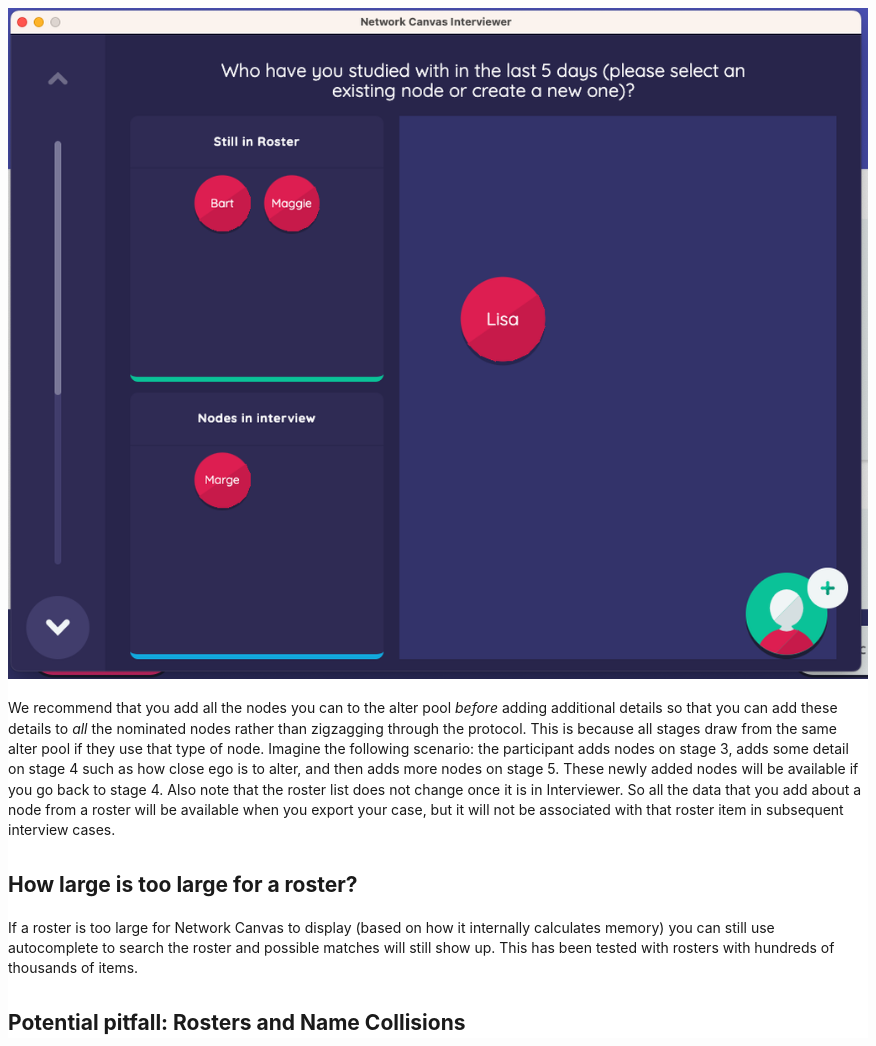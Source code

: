 ![Side panels in Name Generator](/assets/img/roster-tutorial/quick-add-roster-side-panel.png 'Name Generator Interface with side panel for roster and nodes already mentioned')

We recommend that you add all the nodes you can to the alter pool _before_ adding additional details so that you can add these details to _all_ the nominated nodes rather than zigzagging through the protocol. This is because all stages draw from the same alter pool if they use that type of node. Imagine the following scenario: the participant adds nodes on stage 3, adds some detail on stage 4 such as how close ego is to alter, and then adds more nodes on stage 5. These newly added nodes will be available if you go back to stage 4. Also note that the roster list does not change once it is in Interviewer. So all the data that you add about a node from a roster will be available when you export your case, but it will not be associated with that roster item in subsequent interview cases.

## How large is too large for a roster?

If a roster is too large for Network Canvas to display (based on how it internally calculates memory) you can still use autocomplete to search the roster and possible matches will still show up. This has been tested with rosters with hundreds of thousands of items.

## Potential pitfall: Rosters and Name Collisions
